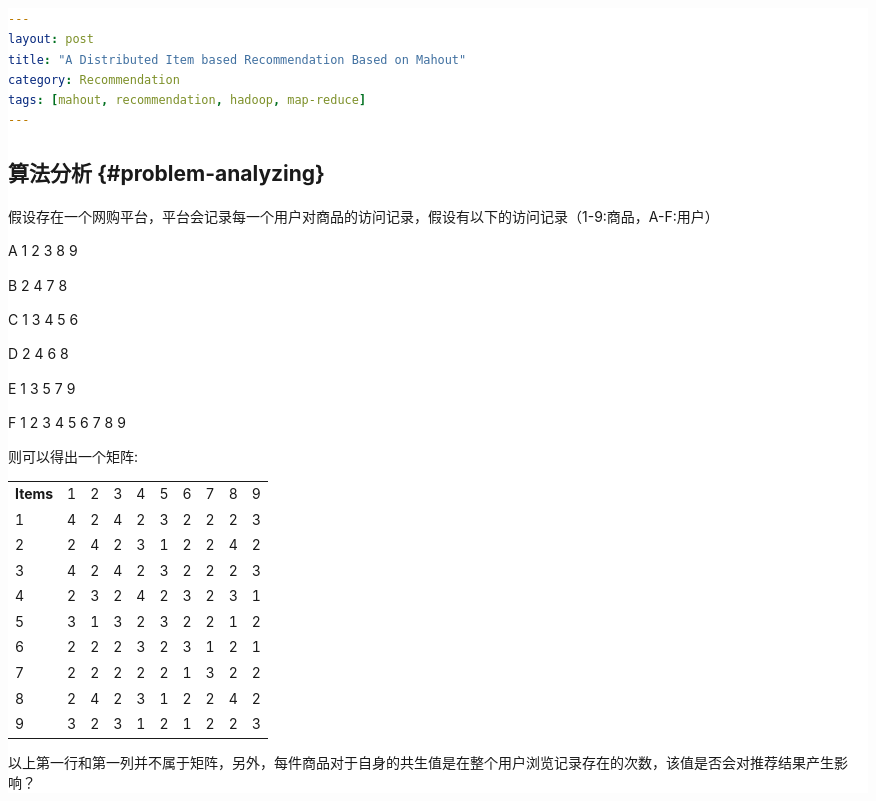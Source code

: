 ```yaml
---
layout: post
title: "A Distributed Item based Recommendation Based on Mahout"
category: Recommendation
tags: [mahout, recommendation, hadoop, map-reduce]
---
```

## 算法分析 {#problem-analyzing}

假设存在一个网购平台，平台会记录每一个用户对商品的访问记录，假设有以下的访问记录（1-9:商品，A-F:用户）

A 1 2 3 8 9

B 2 4 7 8

C 1 3 4 5 6

D 2 4 6 8

E 1 3 5 7 9

F 1 2 3 4 5 6 7 8 9

则可以得出一个矩阵:

<table class="table table-bordered">
	<tbody>
		<tr class="info"><td><strong>Items</strong></td><td>1</td><td>2</td><td>3</td><td>4</td><td>5</td><td>6</td><td>7</td><td>8</td><td>9</td></tr>
		<tr><td class="info">1</td><td>4</td><td>2</td><td>4</td><td>2</td><td>3</td><td>2</td><td>2</td><td>2</td><td>3</td></tr>
		<tr><td class="info">2</td><td>2</td><td>4</td><td>2</td><td>3</td><td>1</td><td>2</td><td>2</td><td>4</td><td>2</td></tr>
		<tr><td class="info">3</td><td>4</td><td>2</td><td>4</td><td>2</td><td>3</td><td>2</td><td>2</td><td>2</td><td>3</td></tr>
		<tr><td class="info">4</td><td>2</td><td>3</td><td>2</td><td>4</td><td>2</td><td>3</td><td>2</td><td>3</td><td>1</td></tr>
		<tr><td class="info">5</td><td>3</td><td>1</td><td>3</td><td>2</td><td>3</td><td>2</td><td>2</td><td>1</td><td>2</td></tr>
		<tr><td class="info">6</td><td>2</td><td>2</td><td>2</td><td>3</td><td>2</td><td>3</td><td>1</td><td>2</td><td>1</td></tr>
		<tr><td class="info">7</td><td>2</td><td>2</td><td>2</td><td>2</td><td>2</td><td>1</td><td>3</td><td>2</td><td>2</td></tr>
		<tr><td class="info">8</td><td>2</td><td>4</td><td>2</td><td>3</td><td>1</td><td>2</td><td>2</td><td>4</td><td>2</td></tr>
		<tr><td class="info">9</td><td>3</td><td>2</td><td>3</td><td>1</td><td>2</td><td>1</td><td>2</td><td>2</td><td>3</td></tr>
	</tbody>
</table>

<div class="bs-callout bs-callout-info">
以上第一行和第一列并不属于矩阵，另外，每件商品对于自身的共生值是在整个用户浏览记录存在的次数，该值是否会对推荐结果产生影响？
</div>
